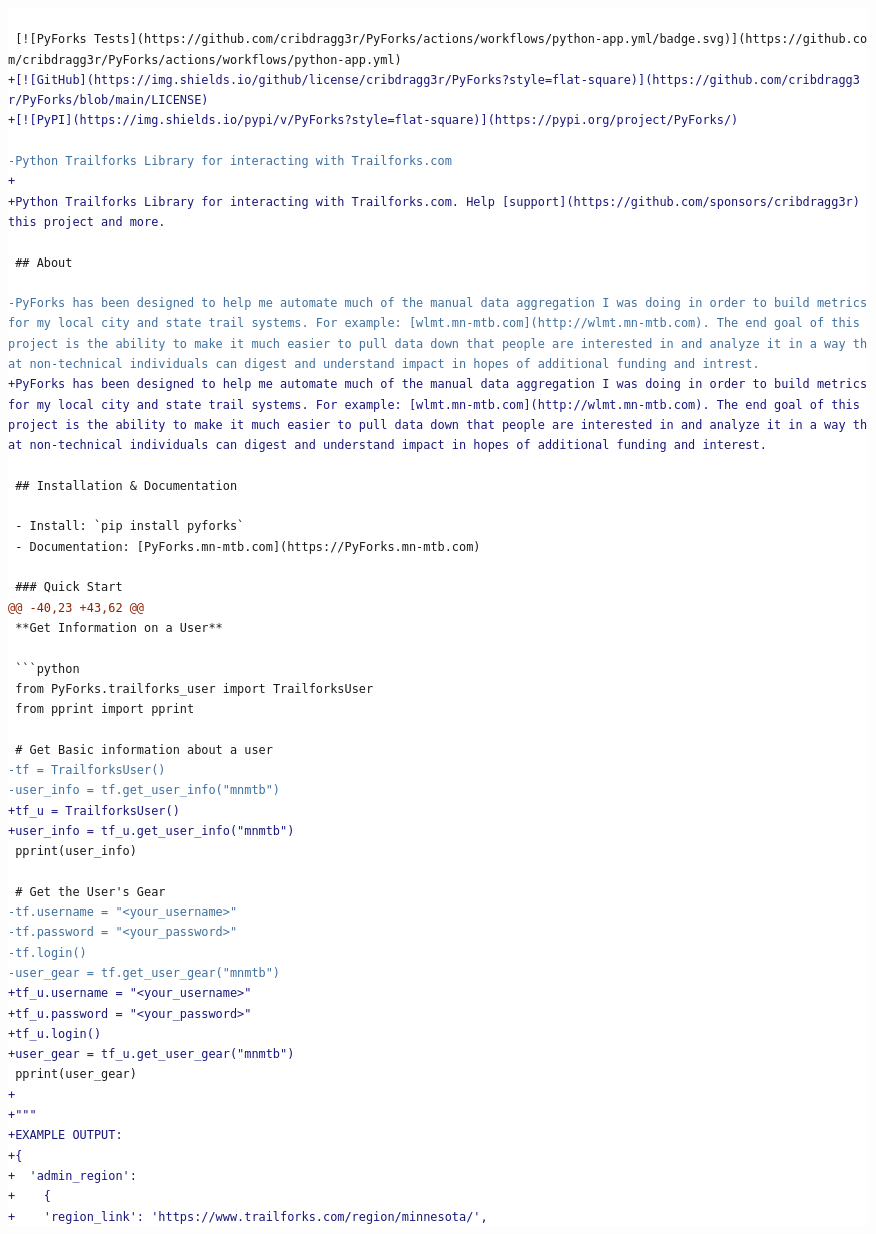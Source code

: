 ```diff
 
 [![PyForks Tests](https://github.com/cribdragg3r/PyForks/actions/workflows/python-app.yml/badge.svg)](https://github.com/cribdragg3r/PyForks/actions/workflows/python-app.yml)
+[![GitHub](https://img.shields.io/github/license/cribdragg3r/PyForks?style=flat-square)](https://github.com/cribdragg3r/PyForks/blob/main/LICENSE)
+[![PyPI](https://img.shields.io/pypi/v/PyForks?style=flat-square)](https://pypi.org/project/PyForks/)
 
-Python Trailforks Library for interacting with Trailforks.com
+
+Python Trailforks Library for interacting with Trailforks.com. Help [support](https://github.com/sponsors/cribdragg3r) this project and more.
 
 ## About
 
-PyForks has been designed to help me automate much of the manual data aggregation I was doing in order to build metrics for my local city and state trail systems. For example: [wlmt.mn-mtb.com](http://wlmt.mn-mtb.com). The end goal of this project is the ability to make it much easier to pull data down that people are interested in and analyze it in a way that non-technical individuals can digest and understand impact in hopes of additional funding and intrest. 
+PyForks has been designed to help me automate much of the manual data aggregation I was doing in order to build metrics for my local city and state trail systems. For example: [wlmt.mn-mtb.com](http://wlmt.mn-mtb.com). The end goal of this project is the ability to make it much easier to pull data down that people are interested in and analyze it in a way that non-technical individuals can digest and understand impact in hopes of additional funding and interest. 
 
 ## Installation & Documentation
 
 - Install: `pip install pyforks`
 - Documentation: [PyForks.mn-mtb.com](https://PyForks.mn-mtb.com)
 
 ### Quick Start
@@ -40,23 +43,62 @@
 **Get Information on a User**
 
 ```python
 from PyForks.trailforks_user import TrailforksUser
 from pprint import pprint
 
 # Get Basic information about a user
-tf = TrailforksUser()
-user_info = tf.get_user_info("mnmtb")
+tf_u = TrailforksUser()
+user_info = tf_u.get_user_info("mnmtb")
 pprint(user_info)
 
 # Get the User's Gear
-tf.username = "<your_username>"
-tf.password = "<your_password>"
-tf.login()
-user_gear = tf.get_user_gear("mnmtb")
+tf_u.username = "<your_username>"
+tf_u.password = "<your_password>"
+tf_u.login()
+user_gear = tf_u.get_user_gear("mnmtb")
 pprint(user_gear)
+
+"""
+EXAMPLE OUTPUT:
+{
+  'admin_region': 
+    {
+    'region_link': 'https://www.trailforks.com/region/minnesota/',
```